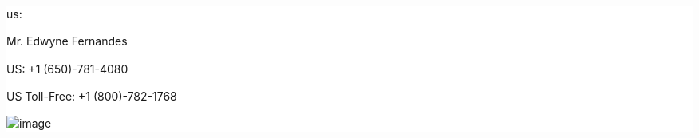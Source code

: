 us:</strong></p><p id="" class="">Mr. Edwyne Fernandes</p><p id="" class="">US: +1 (650)-781-4080</p><p id="" class="">US Toll-Free: +1 (800)-782-1768</p>
![image](https://github.com/user-attachments/assets/f29a8035-1c03-4a4e-9aa6-8c5c548710bd)

